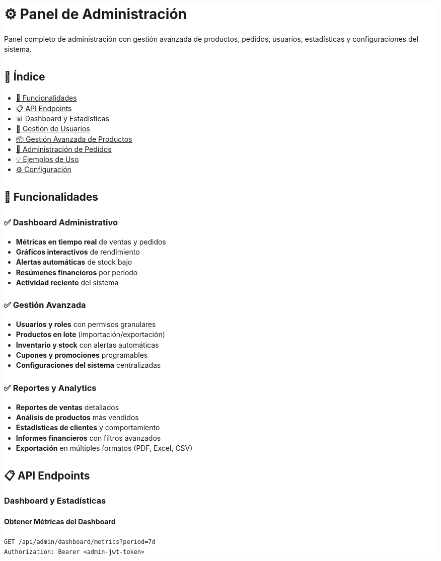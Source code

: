 # ⚙️ Panel de Administración

Panel completo de administración con gestión avanzada de productos, pedidos, usuarios, estadísticas y configuraciones del sistema.

## 📑 Índice

- [🎯 Funcionalidades](#-funcionalidades)
- [📋 API Endpoints](#-api-endpoints)
- [📊 Dashboard y Estadísticas](#-dashboard-y-estadísticas)
- [👥 Gestión de Usuarios](#-gestión-de-usuarios)
- [📦 Gestión Avanzada de Productos](#-gestión-avanzada-de-productos)
- [🛒 Administración de Pedidos](#-administración-de-pedidos)
- [💡 Ejemplos de Uso](#-ejemplos-de-uso)
- [⚙️ Configuración](#-configuración)

## 🎯 Funcionalidades

### ✅ Dashboard Administrativo
- **Métricas en tiempo real** de ventas y pedidos
- **Gráficos interactivos** de rendimiento
- **Alertas automáticas** de stock bajo
- **Resúmenes financieros** por período
- **Actividad reciente** del sistema

### ✅ Gestión Avanzada
- **Usuarios y roles** con permisos granulares
- **Productos en lote** (importación/exportación)
- **Inventario y stock** con alertas automáticas
- **Cupones y promociones** programables
- **Configuraciones del sistema** centralizadas

### ✅ Reportes y Analytics
- **Reportes de ventas** detallados
- **Análisis de productos** más vendidos
- **Estadísticas de clientes** y comportamiento
- **Informes financieros** con filtros avanzados
- **Exportación** en múltiples formatos (PDF, Excel, CSV)

## 📋 API Endpoints

### Dashboard y Estadísticas

#### Obtener Métricas del Dashboard
```http
GET /api/admin/dashboard/metrics?period=7d
Authorization: Bearer <admin-jwt-token>
```
